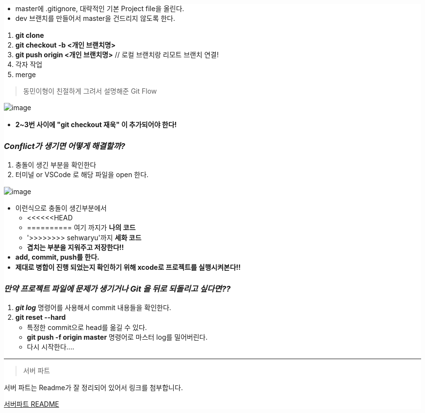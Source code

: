 - master에 .gitignore, 대략적인 기본 Project file을 올린다.
- dev 브랜치를 만들어서 master을 건드리지 않도록 한다.

1. **git clone <remote>**
2. **git checkout -b <개인 브랜치명>**
3. **git push origin <개인 브랜치명>** // 로컬 브랜치랑 리모트 브랜치 연결!
4. 각자 작업
5. merge

> 동민이형이 친절하게 그려서 설명해준 Git Flow

![image](https://user-images.githubusercontent.com/56633607/84020396-b6435300-a9bd-11ea-915f-65e6fd0909e3.png)

- **2~3번 사이에 "git checkout 재욱" 이 추가되어야 한다!**



### ***Conflict가 생기면 어떻게 해결할까?***

1. 충돌이 생긴 부분을 확인한다
2. 터미널 or VSCode 로 해당 파일을 open 한다.

![image](https://user-images.githubusercontent.com/56633607/84020842-7761cd00-a9be-11ea-8a25-8409663b16d5.png)

- 이런식으로 충돌이 생긴부분에서 
  - <<<<<<HEAD
  - ========== 여기 까지가 **나의 코드**
  - '>>>>>>>> sehwaryu'까지 **세화 코드**
  - **겹치는 부분을 지워주고 저장한다!!**
- **add, commit, push를 한다.**
- **제대로 병합이 진행 되었는지 확인하기 위해 xcode로 프로젝트를 실행시켜본다!!**



### ***만약 프로젝트 파일에 문제가 생기거나 Git 을 뒤로 되돌리고 싶다면??***

1. ***git log*** 명령어를 사용해서 commit 내용들을 확인한다.
2. **git reset --hard <commit id>**
   - 특정한 commit으로 head를 옮길 수 있다.
   - **git push -f origin master** 명령어로 마스터 log를 밀어버린다.
   - 다시 시작한다....

<hr/>

> 서버 파트

서버 파트는 Readme가 잘 정리되어 있어서 링크를 첨부합니다.

[서버파트 README](https://github.com/soptkathon/soptkathon-server/blob/master/README.md)

